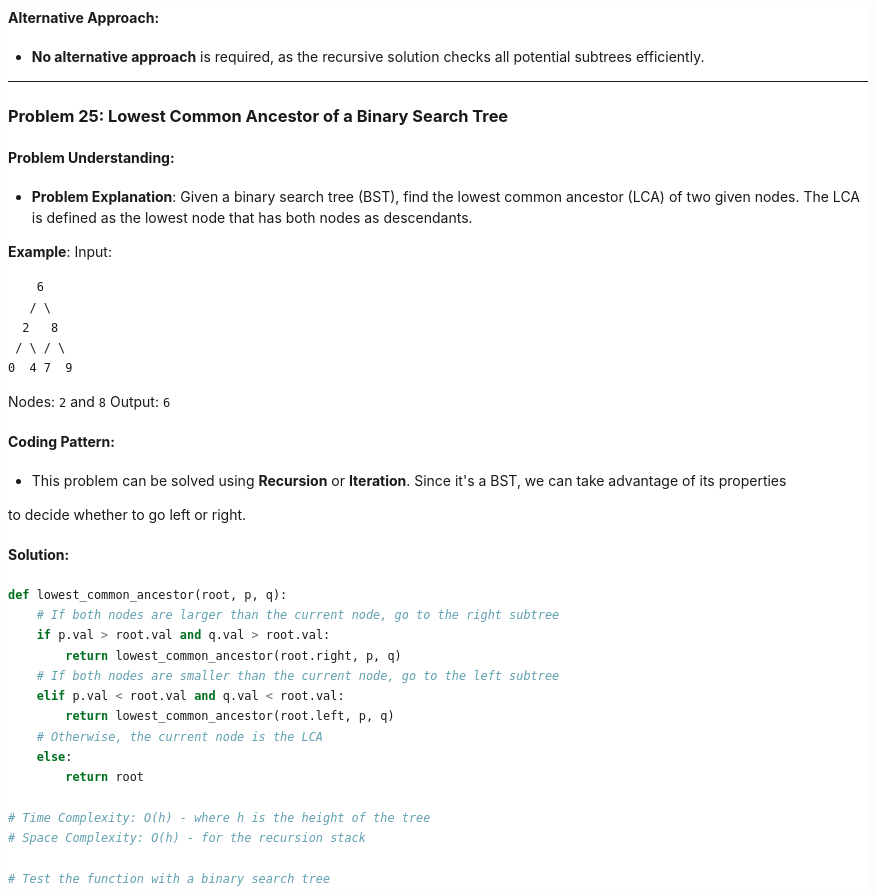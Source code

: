 #### Alternative Approach:

- **No alternative approach** is required, as the recursive solution checks all potential subtrees efficiently.

---

### Problem 25: Lowest Common Ancestor of a Binary Search Tree

#### Problem Understanding:

- **Problem Explanation**: Given a binary search tree (BST), find the lowest common ancestor (LCA) of two given nodes. The LCA is defined as the lowest node that has both nodes as descendants.

**Example**:
Input:

```
    6
   / \
  2   8
 / \ / \
0  4 7  9
```

Nodes: `2` and `8`
Output: `6`

#### Coding Pattern:

- This problem can be solved using **Recursion** or **Iteration**. Since it's a BST, we can take advantage of its properties

 to decide whether to go left or right.

#### Solution:

```python
def lowest_common_ancestor(root, p, q):
    # If both nodes are larger than the current node, go to the right subtree
    if p.val > root.val and q.val > root.val:
        return lowest_common_ancestor(root.right, p, q)
    # If both nodes are smaller than the current node, go to the left subtree
    elif p.val < root.val and q.val < root.val:
        return lowest_common_ancestor(root.left, p, q)
    # Otherwise, the current node is the LCA
    else:
        return root

# Time Complexity: O(h) - where h is the height of the tree
# Space Complexity: O(h) - for the recursion stack

# Test the function with a binary search tree
```

